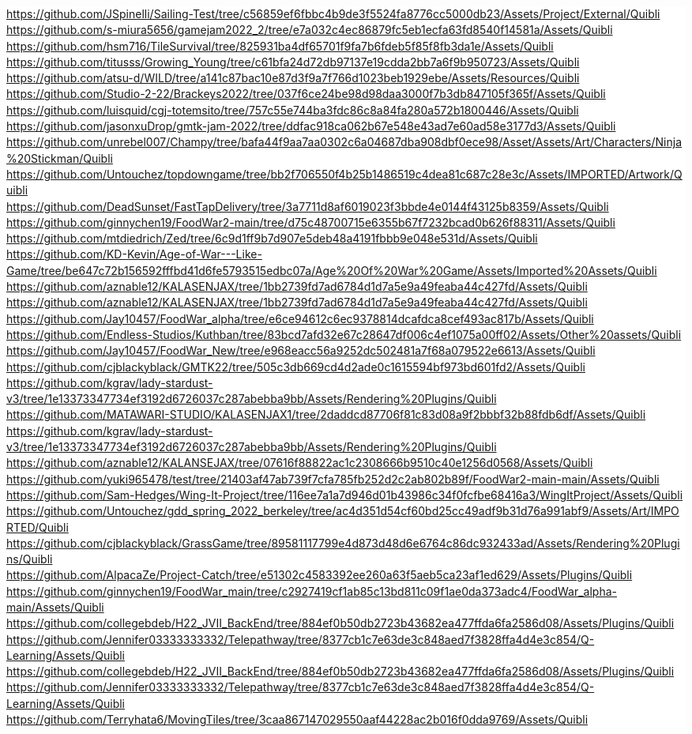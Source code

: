 https://github.com/JSpinelli/Sailing-Test/tree/c56859ef6fbbc4b9de3f5524fa8776cc5000db23/Assets/Project/External/Quibli  
https://github.com/s-miura5656/gamejam2022_2/tree/e7a032c4ec86879fc5eb1ecfa63fd8540f14581a/Assets/Quibli  
https://github.com/hsm716/TileSurvival/tree/825931ba4df65701f9fa7b6fdeb5f85f8fb3da1e/Assets/Quibli  
https://github.com/titusss/Growing_Young/tree/c61bfa24d72db97137e19cdda2bb7a6f9b950723/Assets/Quibli  
https://github.com/atsu-d/WILD/tree/a141c87bac10e87d3f9a7f766d1023beb1929ebe/Assets/Resources/Quibli  
https://github.com/Studio-2-22/Brackeys2022/tree/037f6ce24be98d98daa3000f7b3db847105f365f/Assets/Quibli  
https://github.com/luisquid/cgj-totemsito/tree/757c55e744ba3fdc86c8a84fa280a572b1800446/Assets/Quibli  
https://github.com/jasonxuDrop/gmtk-jam-2022/tree/ddfac918ca062b67e548e43ad7e60ad58e3177d3/Assets/Quibli  
https://github.com/unrebel007/Champy/tree/bafa44f9aa7aa0302c6a04687dba908dbf0ece98/Asset/Assets/Art/Characters/Ninja%20Stickman/Quibli  
https://github.com/Untouchez/topdowngame/tree/bb2f706550f4b25b1486519c4dea81c687c28e3c/Assets/IMPORTED/Artwork/Quibli  
https://github.com/DeadSunset/FastTapDelivery/tree/3a7711d8af6019023f3bbde4e0144f43125b8359/Assets/Quibli  
https://github.com/ginnychen19/FoodWar2-main/tree/d75c48700715e6355b67f7232bcad0b626f88311/Assets/Quibli  
https://github.com/mtdiedrich/Zed/tree/6c9d1ff9b7d907e5deb48a4191fbbb9e048e531d/Assets/Quibli  
https://github.com/KD-Kevin/Age-of-War---Like-Game/tree/be647c72b156592fffbd41d6fe5793515edbc07a/Age%20Of%20War%20Game/Assets/Imported%20Assets/Quibli  
https://github.com/aznable12/KALASENJAX/tree/1bb2739fd7ad6784d1d7a5e9a49feaba44c427fd/Assets/Quibli  
https://github.com/aznable12/KALASENJAX/tree/1bb2739fd7ad6784d1d7a5e9a49feaba44c427fd/Assets/Quibli  
https://github.com/Jay10457/FoodWar_alpha/tree/e6ce94612c6ec9378814dcafdca8cef493ac817b/Assets/Quibli  
https://github.com/Endless-Studios/Kuthban/tree/83bcd7afd32e67c28647df006c4ef1075a00ff02/Assets/Other%20assets/Quibli  
https://github.com/Jay10457/FoodWar_New/tree/e968eacc56a9252dc502481a7f68a079522e6613/Assets/Quibli  
https://github.com/cjblackyblack/GMTK22/tree/505c3db669cd4d2ade0c1615594bf973bd601fd2/Assets/Quibli  
https://github.com/kgrav/lady-stardust-v3/tree/1e13373347734ef3192d6726037c287abebba9bb/Assets/Rendering%20Plugins/Quibli  
https://github.com/MATAWARI-STUDIO/KALASENJAX1/tree/2daddcd87706f81c83d08a9f2bbbf32b88fdb6df/Assets/Quibli  
https://github.com/kgrav/lady-stardust-v3/tree/1e13373347734ef3192d6726037c287abebba9bb/Assets/Rendering%20Plugins/Quibli  
https://github.com/aznable12/KALANSEJAX/tree/07616f88822ac1c2308666b9510c40e1256d0568/Assets/Quibli  
https://github.com/yuki965478/test/tree/21403af47ab739f7cfa785fb252d2c2ab802b89f/FoodWar2-main-main/Assets/Quibli  
https://github.com/Sam-Hedges/Wing-It-Project/tree/116ee7a1a7d946d01b43986c34f0fcfbe68416a3/WingItProject/Assets/Quibli  
https://github.com/Untouchez/gdd_spring_2022_berkeley/tree/ac4d351d54cf60bd25cc49adf9b31d76a991abf9/Assets/Art/IMPORTED/Quibli  
https://github.com/cjblackyblack/GrassGame/tree/89581117799e4d873d48d6e6764c86dc932433ad/Assets/Rendering%20Plugins/Quibli  
https://github.com/AlpacaZe/Project-Catch/tree/e51302c4583392ee260a63f5aeb5ca23af1ed629/Assets/Plugins/Quibli  
https://github.com/ginnychen19/FoodWar_main/tree/c2927419cf1ab85c13bd811c09f1ae0da373adc4/FoodWar_alpha-main/Assets/Quibli  
https://github.com/collegebdeb/H22_JVII_BackEnd/tree/884ef0b50db2723b43682ea477ffda6fa2586d08/Assets/Plugins/Quibli  
https://github.com/Jennifer03333333332/Telepathway/tree/8377cb1c7e63de3c848aed7f3828ffa4d4e3c854/Q-Learning/Assets/Quibli  
https://github.com/collegebdeb/H22_JVII_BackEnd/tree/884ef0b50db2723b43682ea477ffda6fa2586d08/Assets/Plugins/Quibli  
https://github.com/Jennifer03333333332/Telepathway/tree/8377cb1c7e63de3c848aed7f3828ffa4d4e3c854/Q-Learning/Assets/Quibli  
https://github.com/Terryhata6/MovingTiles/tree/3caa867147029550aaf44228ac2b016f0dda9769/Assets/Quibli  